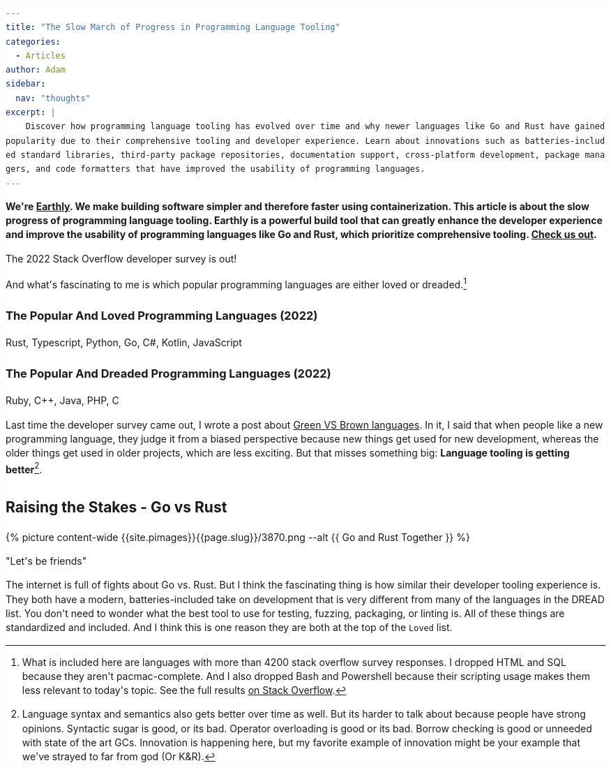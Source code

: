 ```yaml
---
title: "The Slow March of Progress in Programming Language Tooling"
categories:
  - Articles
author: Adam
sidebar:
  nav: "thoughts"
excerpt: |
    Discover how programming language tooling has evolved over time and why newer languages like Go and Rust have gained popularity due to their comprehensive tooling and developer experience. Learn about innovations such as batteries-included standard libraries, third-party package repositories, documentation support, cross-platform development, package managers, and code formatters that have improved the usability of programming languages.
---
```

**We're [Earthly](https://earthly.dev/). We make building software simpler and therefore faster using containerization. This article is about the slow progress of programming language tooling. Earthly is a powerful build tool that can greatly enhance the developer experience and improve the usability of programming languages like Go and Rust, which prioritize comprehensive tooling. [Check us out](/).**

The 2022 Stack Overflow developer survey is out!

And what's fascinating to me is which popular programming languages are either loved or dreaded.[^1]

<div class="notice--success notice--big">

### The Popular And Loved Programming Languages (2022)

Rust, Typescript, Python, Go, C#, Kotlin, JavaScript
</div>

<div class="notice--warning notice--big">

### The Popular And Dreaded Programming Languages (2022)

Ruby, C++, Java, PHP, C
</div>

[^1]: What is included here are languages with more than 4200 stack overflow survey responses. I dropped HTML and SQL because they aren't pacmac-complete. And I also dropped Bash and Powershell because their scripting usage makes them less relevant to today's topic. See the full results [on Stack Overflow](https://survey.stackoverflow.co/2022/#technology-most-loved-dreaded-and-wanted).

Last time the developer survey came out, I wrote a post about [Green VS Brown languages](/blog/brown-green-language). In it, I said that when people like a new programming language, they judge it from a biased perspective because new things get used for new development, whereas the older things get used in older projects, which are less exciting. But that misses something big: **Language tooling is getting better**[^2].

[^2]: Language syntax and semantics also gets better over time as well. But its harder to talk about because people have strong opinions. Syntactic sugar is good, or its bad. Operator overloading is good or its bad. Borrow checking is good or unneeded with state of the art GCs. Innovation is happening here, but my favorite example of innovation might be your example that we've strayed to far from god (Or K&R).

## Raising the Stakes - Go vs Rust

{% picture content-wide {{site.pimages}}{{page.slug}}/3870.png --alt {{ Go and Rust Together }} %}
<figcaption>"Let's be friends"</figcaption>

The internet is full of fights about Go vs. Rust. But I think the fascinating thing is how similar their developer tooling experience is. They both have a modern, batteries-included take on development that is very different from many of the languages in the DREAD list. You don't need to wonder what the best tool to use for testing, fuzzing, packaging, or linting is. All of these things are standardized and included. And I think this is one reason they are both at the top of the `Loved` list.
